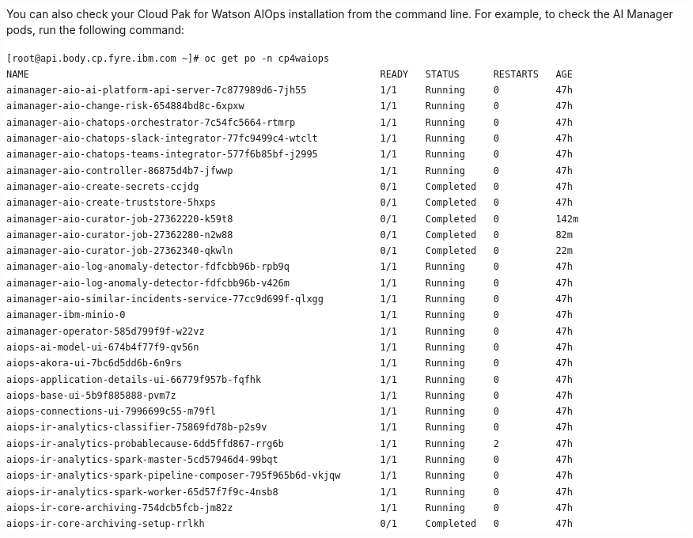 You can also check your Cloud Pak for Watson AIOps installation from the command line. For example, to check the AI Manager pods, run the following command:

```console
[root@api.body.cp.fyre.ibm.com ~]# oc get po -n cp4waiops
NAME                                                              READY   STATUS      RESTARTS   AGE
aimanager-aio-ai-platform-api-server-7c877989d6-7jh55             1/1     Running     0          47h
aimanager-aio-change-risk-654884bd8c-6xpxw                        1/1     Running     0          47h
aimanager-aio-chatops-orchestrator-7c54fc5664-rtmrp               1/1     Running     0          47h
aimanager-aio-chatops-slack-integrator-77fc9499c4-wtclt           1/1     Running     0          47h
aimanager-aio-chatops-teams-integrator-577f6b85bf-j2995           1/1     Running     0          47h
aimanager-aio-controller-86875d4b7-jfwwp                          1/1     Running     0          47h
aimanager-aio-create-secrets-ccjdg                                0/1     Completed   0          47h
aimanager-aio-create-truststore-5hxps                             0/1     Completed   0          47h
aimanager-aio-curator-job-27362220-k59t8                          0/1     Completed   0          142m
aimanager-aio-curator-job-27362280-n2w88                          0/1     Completed   0          82m
aimanager-aio-curator-job-27362340-qkwln                          0/1     Completed   0          22m
aimanager-aio-log-anomaly-detector-fdfcbb96b-rpb9q                1/1     Running     0          47h
aimanager-aio-log-anomaly-detector-fdfcbb96b-v426m                1/1     Running     0          47h
aimanager-aio-similar-incidents-service-77cc9d699f-qlxgg          1/1     Running     0          47h
aimanager-ibm-minio-0                                             1/1     Running     0          47h
aimanager-operator-585d799f9f-w22vz                               1/1     Running     0          47h
aiops-ai-model-ui-674b4f77f9-qv56n                                1/1     Running     0          47h
aiops-akora-ui-7bc6d5dd6b-6n9rs                                   1/1     Running     0          47h
aiops-application-details-ui-66779f957b-fqfhk                     1/1     Running     0          47h
aiops-base-ui-5b9f885888-pvm7z                                    1/1     Running     0          47h
aiops-connections-ui-7996699c55-m79fl                             1/1     Running     0          47h
aiops-ir-analytics-classifier-75869fd78b-p2s9v                    1/1     Running     0          47h
aiops-ir-analytics-probablecause-6dd5ffd867-rrg6b                 1/1     Running     2          47h
aiops-ir-analytics-spark-master-5cd57946d4-99bqt                  1/1     Running     0          47h
aiops-ir-analytics-spark-pipeline-composer-795f965b6d-vkjqw       1/1     Running     0          47h
aiops-ir-analytics-spark-worker-65d57f7f9c-4nsb8                  1/1     Running     0          47h
aiops-ir-core-archiving-754dcb5fcb-jm82z                          1/1     Running     0          47h
aiops-ir-core-archiving-setup-rrlkh                               0/1     Completed   0          47h
```